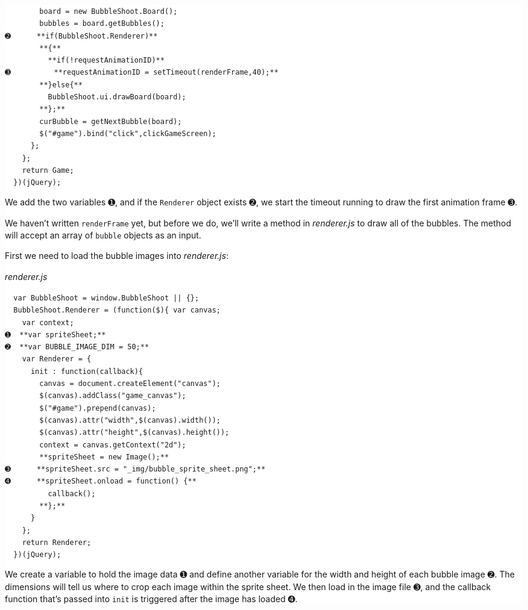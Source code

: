 ```
        board = new BubbleShoot.Board();
        bubbles = board.getBubbles();
➋      **if(BubbleShoot.Renderer)**
        **{**
          **if(!requestAnimationID)**
➌          **requestAnimationID = setTimeout(renderFrame,40);**
        **}else{**
          BubbleShoot.ui.drawBoard(board);
        **};**
        curBubble = getNextBubble(board);
        $("#game").bind("click",clickGameScreen);
      };
    };
    return Game;
  })(jQuery);
```

We add the two variables ➊, and if the `Renderer` object exists ➋, we start the timeout running to draw the first animation frame ➌.

We haven’t written `renderFrame` yet, but before we do, we’ll write a method in *renderer.js* to draw all of the bubbles. The method will accept an array of `bubble` objects as an input.

First we need to load the bubble images into *renderer.js*:

*renderer.js*

```
  var BubbleShoot = window.BubbleShoot || {};
  BubbleShoot.Renderer = (function($){ var canvas;
    var context;
➊  **var spriteSheet;**
➋  **var BUBBLE_IMAGE_DIM = 50;**
    var Renderer = {
      init : function(callback){
        canvas = document.createElement("canvas");
        $(canvas).addClass("game_canvas");
        $("#game").prepend(canvas);
        $(canvas).attr("width",$(canvas).width());
        $(canvas).attr("height",$(canvas).height());
        context = canvas.getContext("2d");
        **spriteSheet = new Image();**
➌      **spriteSheet.src = "_img/bubble_sprite_sheet.png";**
➍      **spriteSheet.onload = function() {**
          callback();
        **};**
      }
    };
    return Renderer;
  })(jQuery);
```

We create a variable to hold the image data ➊ and define another variable for the width and height of each bubble image ➋. The dimensions will tell us where to crop each image within the sprite sheet. We then load in the image file ➌, and the callback function that’s passed into `init` is triggered after the image has loaded ➍.
